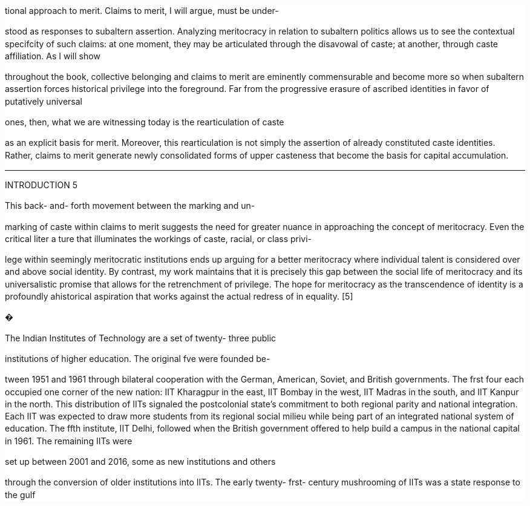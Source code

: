 tional approach to merit. Claims to merit, I will argue, must be under-

stood as responses to subaltern assertion. Analyzing meritocracy in relation to subaltern politics allows us to see the contextual specifcity
of such claims: at one moment, they may be articulated through the
disavowal of caste; at another, through caste affiliation. As I will show

throughout the book, collective belonging and claims to merit are eminently commensurable and become more so when subaltern assertion forces historical privilege into the foreground. Far from the progressive erasure of ascribed identities in favor of putatively universal

ones, then, what we are witnessing today is the rearticulation of caste

as an explicit basis for merit. Moreover, this rearticulation is not simply
the assertion of already constituted caste identities. Rather, claims to
merit generate newly consolidated forms of upper casteness that become the basis for capital accumulation.


-----

INTRODUCTION 5

This back- and- forth movement between the marking and un-

marking of caste within claims to merit suggests the need for greater
nuance in approaching the concept of meritocracy. Even the critical liter a ture that illuminates the workings of caste, racial, or class privi-

lege within seemingly meritocratic institutions ends up arguing for a
better meritocracy where individual talent is considered over and above
social identity. By contrast, my work maintains that it is precisely this
gap between the social life of meritocracy and its universalistic promise
that allows for the retrenchment of privilege. The hope for meritocracy
as the transcendence of identity is a profoundly ahistorical aspiration
that works against the actual redress of in equality. [5]

�

The Indian Institutes of Technology are a set of twenty- three public

institutions of higher education. The original fve were founded be-

tween 1951 and 1961 through bilateral cooperation with the German,
American, Soviet, and British governments. The frst four each occupied one corner of the new nation: IIT Kharagpur in the east, IIT
Bombay in the west, IIT Madras in the south, and IIT Kanpur in the
north. This distribution of IITs signaled the postcolonial state’s commitment to both regional parity and national integration. Each IIT was
expected to draw more students from its regional social milieu while
being part of an integrated national system of education. The ffth institute, IIT Delhi, followed when the British government offered to help
build a campus in the national capital in 1961. The remaining IITs were

set up between 2001 and 2016, some as new institutions and others

through the conversion of older institutions into IITs. The early twenty-
frst- century mushrooming of IITs was a state response to the gulf
